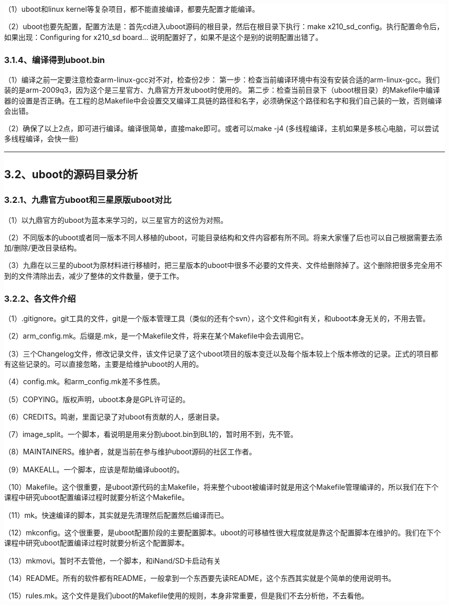 （1）uboot和linux kernel等复杂项目，都不能直接编译，都要先配置才能编译。

（2）uboot也要先配置，配置方法是：首先cd进入uboot源码的根目录，然后在根目录下执行：make x210_sd_config。执行配置命令后，如果出现：Configuring for x210_sd board...
说明配置好了，如果不是这个是别的说明配置出错了。

### 3.1.4、编译得到uboot.bin

（1）编译之前一定要注意检查arm-linux-gcc对不对，检查份2步：
第一步：检查当前编译环境中有没有安装合适的arm-linux-gcc。我们装的是arm-2009q3，因为这个是三星官方、九鼎官方开发uboot时使用的。
第二步：检查当前目录下（uboot根目录）的Makefile中编译器的设置是否正确。在工程的总Makefile中会设置交叉编译工具链的路径和名字，必须确保这个路径和名字和我们自己装的一致，否则编译会出错。

（2）确保了以上2点，即可进行编译。编译很简单，直接make即可。或者可以make -j4 (多线程编译，主机如果是多核心电脑，可以尝试多线程编译，会快一些)

****

## 3.2、uboot的源码目录分析

### 3.2.1、九鼎官方uboot和三星原版uboot对比

（1）以九鼎官方的uboot为蓝本来学习的，以三星官方的这份为对照。

（2）不同版本的uboot或者同一版本不同人移植的uboot，可能目录结构和文件内容都有所不同。将来大家懂了后也可以自己根据需要去添加/删除/更改目录结构。

（3）九鼎在以三星的uboot为原材料进行移植时，把三星版本的uboot中很多不必要的文件夹、文件给删除掉了。这个删除把很多完全用不到的文件清除出去，减少了整体的文件数量，便于工作。

### 3.2.2、各文件介绍

（1）.gitignore。git工具的文件，git是一个版本管理工具（类似的还有个svn），这个文件和git有关，和uboot本身无关的，不用去管。

（2）arm_config.mk。后缀是.mk，是一个Makefile文件，将来在某个Makefile中会去调用它。

（3）三个Changelog文件，修改记录文件，该文件记录了这个uboot项目的版本变迁以及每个版本较上个版本修改的记录。正式的项目都有这些记录的。可以直接忽略，主要是给维护uboot的人用的。

（4）config.mk。和arm_config.mk差不多性质。

（5）COPYING。版权声明，uboot本身是GPL许可证的。

（6）CREDITS。鸣谢，里面记录了对uboot有贡献的人，感谢目录。

（7）image_split。一个脚本，看说明是用来分割uboot.bin到BL1的，暂时用不到，先不管。

（8）MAINTAINERS。维护者，就是当前在参与维护uboot源码的社区工作者。

（9）MAKEALL。一个脚本，应该是帮助编译uboot的。

（10）Makefile。这个很重要，是uboot源代码的主Makefile，将来整个uboot被编译时就是用这个Makefile管理编译的，所以我们在下个课程中研究uboot配置编译过程时就要分析这个Makefile。

（11）mk。快速编译的脚本，其实就是先清理然后配置然后编译而已。

（12）mkconfig。这个很重要，是uboot配置阶段的主要配置脚本。uboot的可移植性很大程度就是靠这个配置脚本在维护的。我们在下个课程中研究uboot配置编译过程时就要分析这个配置脚本。

（13）mkmovi。暂时不去管他，一个脚本，和iNand/SD卡启动有关

（14）README。所有的软件都有README，一般拿到一个东西要先读README，这个东西其实就是个简单的使用说明书。

（15）rules.mk。这个文件是我们uboot的Makefile使用的规则，本身非常重要，但是我们不去分析他，不去看他。
